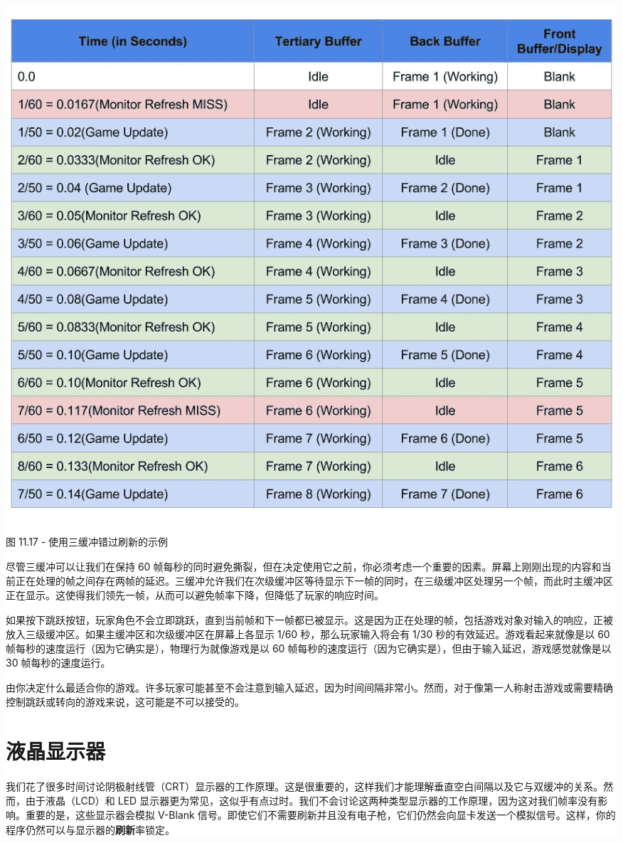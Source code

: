 ![图片](img/00076.jpeg)

图 11.17 - 使用三缓冲错过刷新的示例

尽管三缓冲可以让我们在保持 60 帧每秒的同时避免撕裂，但在决定使用它之前，你必须考虑一个重要的因素。屏幕上刚刚出现的内容和当前正在处理的帧之间存在两帧的延迟。三缓冲允许我们在次级缓冲区等待显示下一帧的同时，在三级缓冲区处理另一个帧，而此时主缓冲区正在显示。这使得我们领先一帧，从而可以避免帧率下降，但降低了玩家的响应时间。

如果按下跳跃按钮，玩家角色不会立即跳跃，直到当前帧和下一帧都已被显示。这是因为正在处理的帧，包括游戏对象对输入的响应，正被放入三级缓冲区。如果主缓冲区和次级缓冲区在屏幕上各显示 1/60 秒，那么玩家输入将会有 1/30 秒的有效延迟。游戏看起来就像是以 60 帧每秒的速度运行（因为它确实是），物理行为就像游戏是以 60 帧每秒的速度运行（因为它确实是），但由于输入延迟，游戏感觉就像是以 30 帧每秒的速度运行。

由你决定什么最适合你的游戏。许多玩家可能甚至不会注意到输入延迟，因为时间间隔非常小。然而，对于像第一人称射击游戏或需要精确控制跳跃或转向的游戏来说，这可能是不可以接受的。

# 液晶显示器

我们花了很多时间讨论阴极射线管（CRT）显示器的工作原理。这是很重要的，这样我们才能理解垂直空白间隔以及它与双缓冲的关系。然而，由于液晶（LCD）和 LED 显示器更为常见，这似乎有点过时。我们不会讨论这两种类型显示器的工作原理，因为这对我们帧率没有影响。重要的是，这些显示器会模拟 V-Blank 信号。即使它们不需要刷新并且没有电子枪，它们仍然会向显卡发送一个模拟信号。这样，你的程序仍然可以与显示器的**刷新**率锁定。
